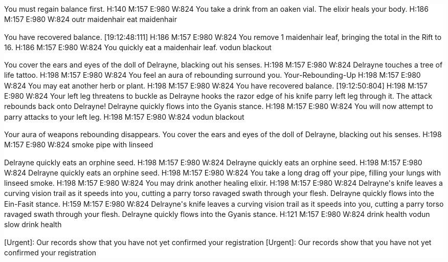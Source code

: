 You must regain balance first.
H:140 M:157 E:980 W:824 <e- db> 
You take a drink from an oaken vial.
The elixir heals your body.
H:186 M:157 E:980 W:824 <e- db> outr maidenhair
eat maidenhair

You have recovered balance.
[19:12:48:111]
H:186 M:157 E:980 W:824 <eb db> 
You remove 1 maidenhair leaf, bringing the total in the Rift to 16.
H:186 M:157 E:980 W:824 <eb db> 
You quickly eat a maidenhair leaf.
vodun blackout

You cover the ears and eyes of the doll of Delrayne, blacking out his senses.
H:198 M:157 E:980 W:824 <e- db> 
Delrayne touches a tree of life tattoo.
H:198 M:157 E:980 W:824 <e- db> 
You feel an aura of rebounding surround you.
Your-Rebounding-Up
H:198 M:157 E:980 W:824 <e- db> 
You may eat another herb or plant.
H:198 M:157 E:980 W:824 <e- db> 
You have recovered balance.
[19:12:50:804]
H:198 M:157 E:980 W:824 <eb db> 
Your left leg threatens to buckle as Delrayne hooks the razor edge of his knife
parry left leg
through it.
The attack rebounds back onto Delrayne!
Delrayne quickly flows into the Gyanis stance.
H:198 M:157 E:980 W:824 <eb db> 
You will now attempt to parry attacks to your left leg.
H:198 M:157 E:980 W:824 <eb db> vodun blackout

Your aura of weapons rebounding disappears.
You cover the ears and eyes of the doll of Delrayne, blacking out his senses.
H:198 M:157 E:980 W:824 <e- db> smoke pipe with linseed

Delrayne quickly eats an orphine seed.
H:198 M:157 E:980 W:824 <e- db> 
Delrayne quickly eats an orphine seed.
H:198 M:157 E:980 W:824 <e- db> 
Delrayne quickly eats an orphine seed.
H:198 M:157 E:980 W:824 <e- db> 
You take a long drag off your pipe, filling your lungs with linseed smoke.
H:198 M:157 E:980 W:824 <e- db> 
You may drink another healing elixir.
H:198 M:157 E:980 W:824 <e- db> 
Delrayne's knife leaves a curving vision trail as it speeds into you, cutting a
parry torso
ravaged swath through your flesh.
Delrayne quickly flows into the Ein-Fasit stance.
H:159 M:157 E:980 W:824 <e- db> 
Delrayne's knife leaves a curving vision trail as it speeds into you, cutting a
parry torso
ravaged swath through your flesh.
Delrayne quickly flows into the Gyanis stance.
H:121 M:157 E:980 W:824 <e- db> drink health
vodun slow
drink health


[Urgent]: Our records show that you have not yet confirmed your registration 
[Urgent]: Our records show that you have not yet confirmed your registration 